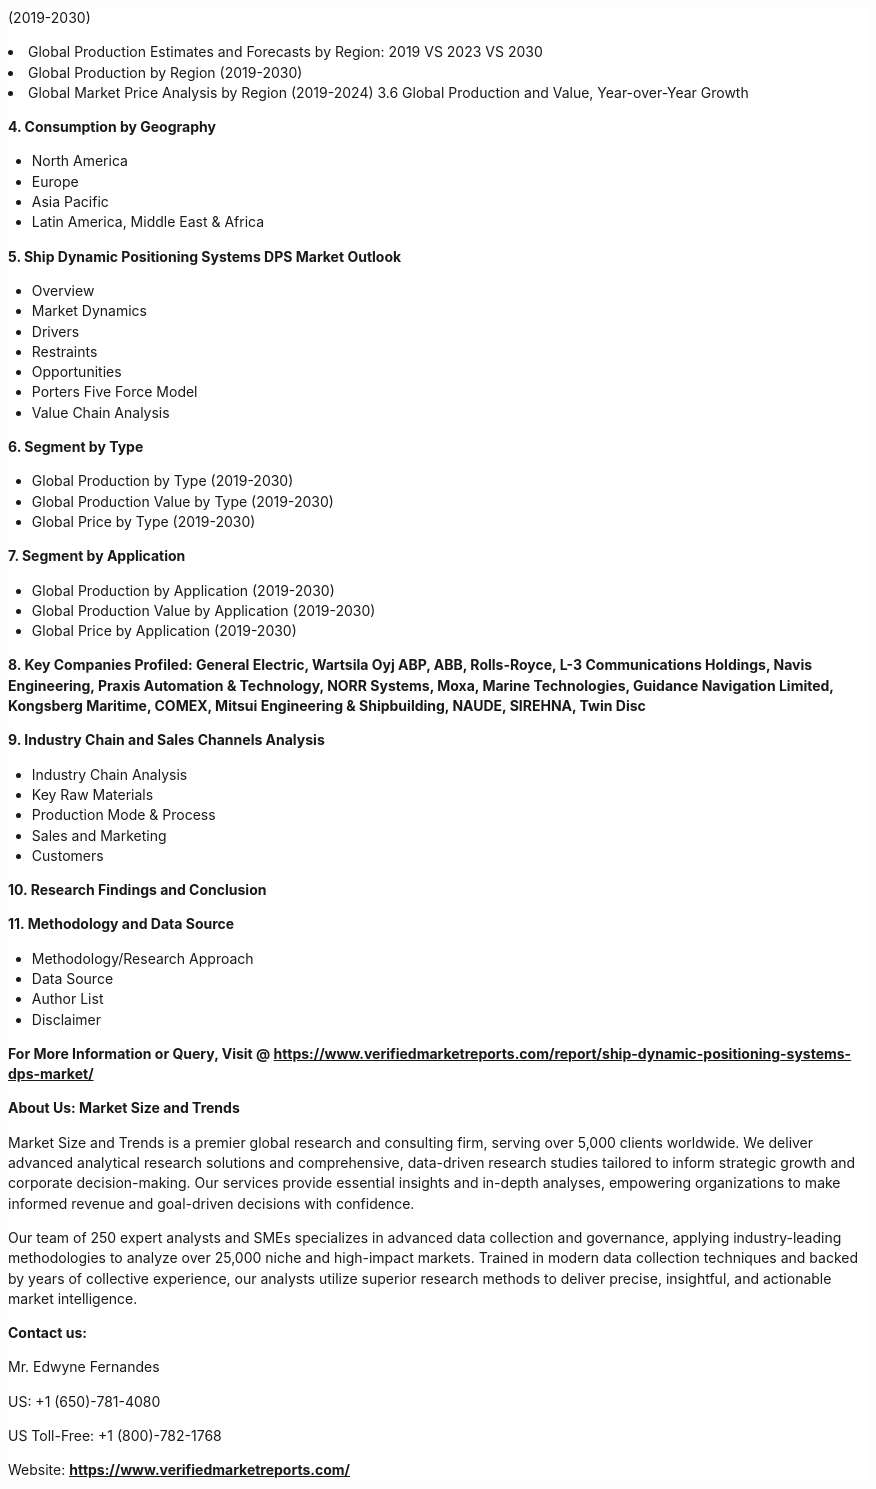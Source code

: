 (2019-2030)</li><li>Global Production Estimates and Forecasts by Region: 2019 VS 2023 VS 2030</li><li>Global Production by Region (2019-2030)</li><li>Global Market Price Analysis by Region (2019-2024) 3.6 Global Production and Value, Year-over-Year Growth</li></ul><p><strong>4. Consumption by Geography</strong></p><ul> <li>North America</li> <li>Europe</li> <li>Asia Pacific</li> <li>Latin America, Middle East &amp; Africa</li></ul><p><strong>5. Ship Dynamic Positioning Systems DPS Market Outlook</strong></p><ul><li>Overview</li><li>Market Dynamics</li><li>Drivers</li><li>Restraints</li><li>Opportunities</li><li>Porters Five Force Model</li><li>Value Chain Analysis&nbsp;</li></ul><p><strong>6. Segment by Type</strong></p><ul><li>Global Production by Type (2019-2030)</li><li>Global Production Value by Type (2019-2030)</li><li>Global Price by Type (2019-2030)</li></ul><p><strong>7. Segment by Application</strong></p><ul><li>Global Production by Application (2019-2030)</li><li>Global Production Value by Application (2019-2030)</li><li>Global Price by Application (2019-2030)</li></ul><p><strong>8. Key Companies Profiled: General Electric, Wartsila Oyj ABP, ABB, Rolls-Royce, L-3 Communications Holdings, Navis Engineering, Praxis Automation & Technology, NORR Systems, Moxa, Marine Technologies, Guidance Navigation Limited, Kongsberg Maritime, COMEX, Mitsui Engineering & Shipbuilding, NAUDE, SIREHNA, Twin Disc</strong></p><p><strong>9. Industry Chain and Sales Channels Analysis</strong></p><ul><li>Industry Chain Analysis</li><li>Key Raw Materials</li><li>Production Mode &amp; Process</li><li>Sales and Marketing</li><li>Customers</li></ul><p><strong>10. Research Findings and Conclusion</strong></p><p><strong>11. Methodology and Data Source</strong></p><ul><li>Methodology/Research Approach</li><li>Data Source</li><li>Author List</li><li>Disclaimer</li></ul></p><p><strong>For More Information or Query, Visit @ <a href="https://www.verifiedmarketreports.com/report/ship-dynamic-positioning-systems-dps-market/">https://www.verifiedmarketreports.com/report/ship-dynamic-positioning-systems-dps-market/</a></strong></p><p><strong>About Us: Market Size and Trends</strong></p><p>Market Size and Trends is a premier global research and consulting firm, serving over 5,000 clients worldwide. We deliver advanced analytical research solutions and comprehensive, data-driven research studies tailored to inform strategic growth and corporate decision-making. Our services provide essential insights and in-depth analyses, empowering organizations to make informed revenue and goal-driven decisions with confidence.</p><p>Our team of 250 expert analysts and SMEs specializes in advanced data collection and governance, applying industry-leading methodologies to analyze over 25,000 niche and high-impact markets. Trained in modern data collection techniques and backed by years of collective experience, our analysts utilize superior research methods to deliver precise, insightful, and actionable market intelligence.</p><p><strong>Contact us:</strong></p><p>Mr. Edwyne Fernandes</p><p>US: +1 (650)-781-4080</p><p>US Toll-Free: +1 (800)-782-1768</p><p>Website: <strong><a href="https://www.verifiedmarketreports.com/">https://www.verifiedmarketreports.com/</a></strong></p>
